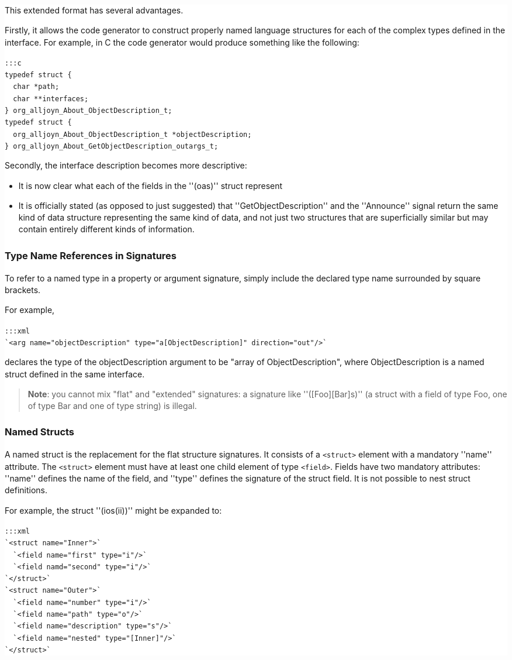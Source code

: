 
This extended format has several advantages.

Firstly, it allows the code generator to construct properly named language structures for each of the complex types defined in the interface. For example, in C the code generator would produce something like the following:

	:::c
	typedef struct {
	  char *path;
	  char **interfaces;
	} org_alljoyn_About_ObjectDescription_t;
	typedef struct {
	  org_alljoyn_About_ObjectDescription_t *objectDescription;
	} org_alljoyn_About_GetObjectDescription_outargs_t;


Secondly, the interface description becomes more descriptive:

*  It is now clear what each of the fields in the ''(oas)'' struct represent

*  It is officially stated (as opposed to just suggested) that ''GetObjectDescription'' and the ''Announce'' signal return the same kind of data structure representing the same kind of data, and not just two structures that are superficially similar but may contain entirely different kinds of information.

### Type Name References in Signatures

To refer to a named type in a property or argument signature, simply include the declared type name surrounded by square brackets.

For example,

	:::xml
	`<arg name="objectDescription" type="a[ObjectDescription]" direction="out"/>`

declares the type of the objectDescription argument to be "array of ObjectDescription", where ObjectDescription is a named struct defined in the same interface.

> **Note**: you cannot mix "flat" and "extended" signatures: a signature like ''([Foo][Bar]s)'' (a struct with a field of type Foo, one of type Bar and one of type string) is illegal.

### Named Structs

A named struct is the replacement for the flat structure signatures. It consists of a `<struct>` element with a mandatory ''name'' attribute. The `<struct>` element must have at least one child element of type `<field>`. Fields have two mandatory attributes: ''name'' defines the name of the field, and ''type'' defines the signature of the struct field. It is not possible to nest struct definitions.

For example, the struct ''(ios(ii))'' might be expanded to:

	:::xml
	`<struct name="Inner">`
	  `<field name="first" type="i"/>`
	  `<field namd="second" type="i"/>`
	`</struct>`
	`<struct name="Outer">`
	  `<field name="number" type="i"/>`
	  `<field name="path" type="o"/>`
	  `<field name="description" type="s"/>`
	  `<field name="nested" type="[Inner]"/>`
	`</struct>`
